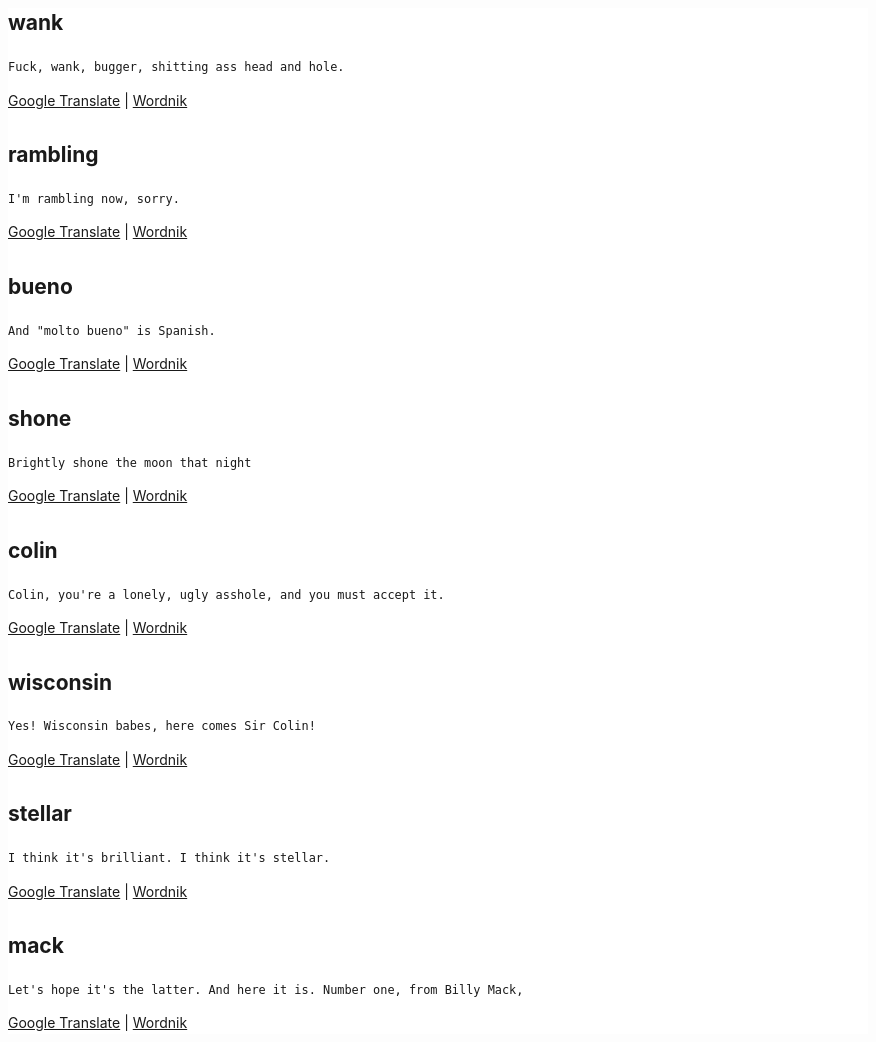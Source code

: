 
## wank
    Fuck, wank, bugger, shitting ass head and hole.
[Google Translate](https://translate.google.com/#en/ru/Fuck%2C%20wank%2C%20bugger%2C%20shitting%20ass%20head%20and%20hole.) |
[Wordnik](http://wordnik.com/words/wank)


## rambling
    I'm rambling now, sorry.
[Google Translate](https://translate.google.com/#en/ru/I%27m%20rambling%20now%2C%20sorry.) |
[Wordnik](http://wordnik.com/words/rambling)


## bueno
    And "molto bueno" is Spanish.
[Google Translate](https://translate.google.com/#en/ru/And%20%22molto%20bueno%22%20is%20Spanish.) |
[Wordnik](http://wordnik.com/words/bueno)


## shone
    Brightly shone the moon that night
[Google Translate](https://translate.google.com/#en/ru/Brightly%20shone%20the%20moon%20that%20night) |
[Wordnik](http://wordnik.com/words/shone)


## colin
    Colin, you're a lonely, ugly asshole, and you must accept it.
[Google Translate](https://translate.google.com/#en/ru/Colin%2C%20you%27re%20a%20lonely%2C%20ugly%20asshole%2C%20and%20you%20must%20accept%20it.) |
[Wordnik](http://wordnik.com/words/colin)


## wisconsin
    Yes! Wisconsin babes, here comes Sir Colin!
[Google Translate](https://translate.google.com/#en/ru/Yes%21%20Wisconsin%20babes%2C%20here%20comes%20Sir%20Colin%21) |
[Wordnik](http://wordnik.com/words/wisconsin)


## stellar
    I think it's brilliant. I think it's stellar.
[Google Translate](https://translate.google.com/#en/ru/I%20think%20it%27s%20brilliant.%20I%20think%20it%27s%20stellar.) |
[Wordnik](http://wordnik.com/words/stellar)


## mack
    Let's hope it's the latter. And here it is. Number one, from Billy Mack,
[Google Translate](https://translate.google.com/#en/ru/Let%27s%20hope%20it%27s%20the%20latter.%20And%20here%20it%20is.%20Number%20one%2C%20from%20Billy%20Mack%2C) |
[Wordnik](http://wordnik.com/words/mack)
